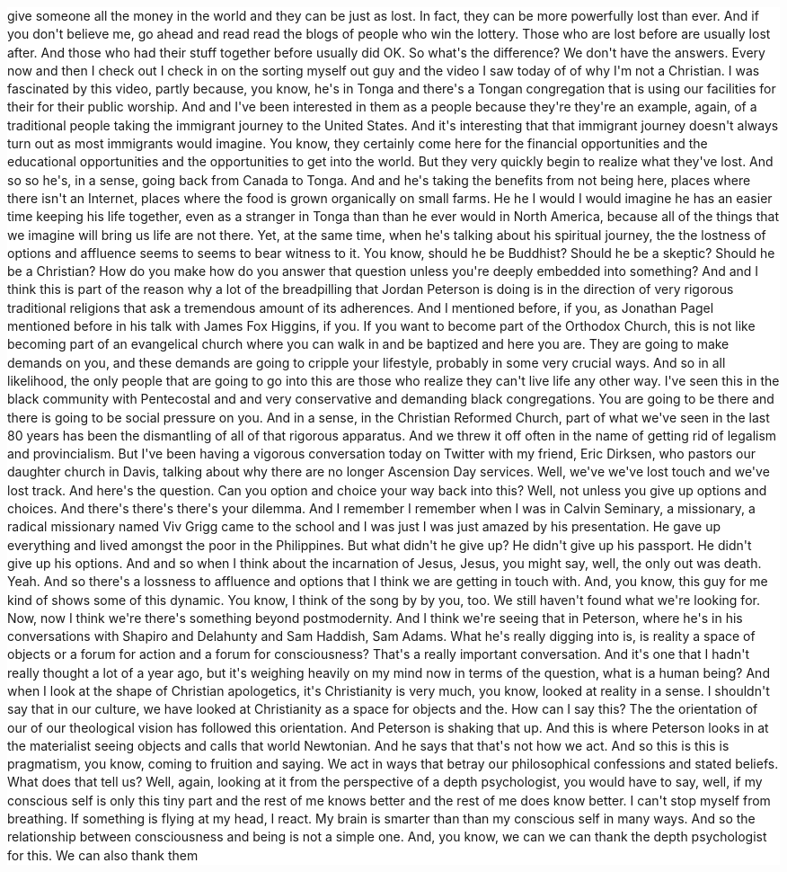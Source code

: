 give someone all the money in the world and they can be just as lost. In fact, they can be more powerfully lost than ever. And if you don't believe me, go ahead and read read the blogs of people who win the lottery. Those who are lost before are usually lost after. And those who had their stuff together before usually did OK. So what's the difference? We don't have the answers. Every now and then I check out I check in on the sorting myself out guy and the video I saw today of of why I'm not a Christian. I was fascinated by this video, partly because, you know, he's in Tonga and there's a Tongan congregation that is using our facilities for their for their public worship. And and I've been interested in them as a people because they're they're an example, again, of a traditional people taking the immigrant journey to the United States. And it's interesting that that immigrant journey doesn't always turn out as most immigrants would imagine. You know, they certainly come here for the financial opportunities and the educational opportunities and the opportunities to get into the world. But they very quickly begin to realize what they've lost. And so so he's, in a sense, going back from Canada to Tonga. And and he's taking the benefits from not being here, places where there isn't an Internet, places where the food is grown organically on small farms. He he I would I would imagine he has an easier time keeping his life together, even as a stranger in Tonga than than he ever would in North America, because all of the things that we imagine will bring us life are not there. Yet, at the same time, when he's talking about his spiritual journey, the the lostness of options and affluence seems to seems to bear witness to it. You know, should he be Buddhist? Should he be a skeptic? Should he be a Christian? How do you make how do you answer that question unless you're deeply embedded into something? And and I think this is part of the reason why a lot of the breadpilling that Jordan Peterson is doing is in the direction of very rigorous traditional religions that ask a tremendous amount of its adherences. And I mentioned before, if you, as Jonathan Pagel mentioned before in his talk with James Fox Higgins, if you. If you want to become part of the Orthodox Church, this is not like becoming part of an evangelical church where you can walk in and be baptized and here you are. They are going to make demands on you, and these demands are going to cripple your lifestyle, probably in some very crucial ways. And so in all likelihood, the only people that are going to go into this are those who realize they can't live life any other way. I've seen this in the black community with Pentecostal and and very conservative and demanding black congregations. You are going to be there and there is going to be social pressure on you. And in a sense, in the Christian Reformed Church, part of what we've seen in the last 80 years has been the dismantling of all of that rigorous apparatus. And we threw it off often in the name of getting rid of legalism and provincialism. But I've been having a vigorous conversation today on Twitter with my friend, Eric Dirksen, who pastors our daughter church in Davis, talking about why there are no longer Ascension Day services. Well, we've we've lost touch and we've lost track. And here's the question. Can you option and choice your way back into this? Well, not unless you give up options and choices. And there's there's there's your dilemma. And I remember I remember when I was in Calvin Seminary, a missionary, a radical missionary named Viv Grigg came to the school and I was just I was just amazed by his presentation. He gave up everything and lived amongst the poor in the Philippines. But what didn't he give up? He didn't give up his passport. He didn't give up his options. And and so when I think about the incarnation of Jesus, Jesus, you might say, well, the only out was death. Yeah. And so there's a lossness to affluence and options that I think we are getting in touch with. And, you know, this guy for me kind of shows some of this dynamic. You know, I think of the song by by you, too. We still haven't found what we're looking for. Now, now I think we're there's something beyond postmodernity. And I think we're seeing that in Peterson, where he's in his conversations with Shapiro and Delahunty and Sam Haddish, Sam Adams. What he's really digging into is, is reality a space of objects or a forum for action and a forum for consciousness? That's a really important conversation. And it's one that I hadn't really thought a lot of a year ago, but it's weighing heavily on my mind now in terms of the question, what is a human being? And when I look at the shape of Christian apologetics, it's Christianity is very much, you know, looked at reality in a sense. I shouldn't say that in our culture, we have looked at Christianity as a space for objects and the. How can I say this? The the orientation of our of our theological vision has followed this orientation. And Peterson is shaking that up. And this is where Peterson looks in at the materialist seeing objects and calls that world Newtonian. And he says that that's not how we act. And so this is this is pragmatism, you know, coming to fruition and saying. We act in ways that betray our philosophical confessions and stated beliefs. What does that tell us? Well, again, looking at it from the perspective of a depth psychologist, you would have to say, well, if my conscious self is only this tiny part and the rest of me knows better and the rest of me does know better. I can't stop myself from breathing. If something is flying at my head, I react. My brain is smarter than than my conscious self in many ways. And so the relationship between consciousness and being is not a simple one. And, you know, we can we can thank the depth psychologist for this. We can also thank them